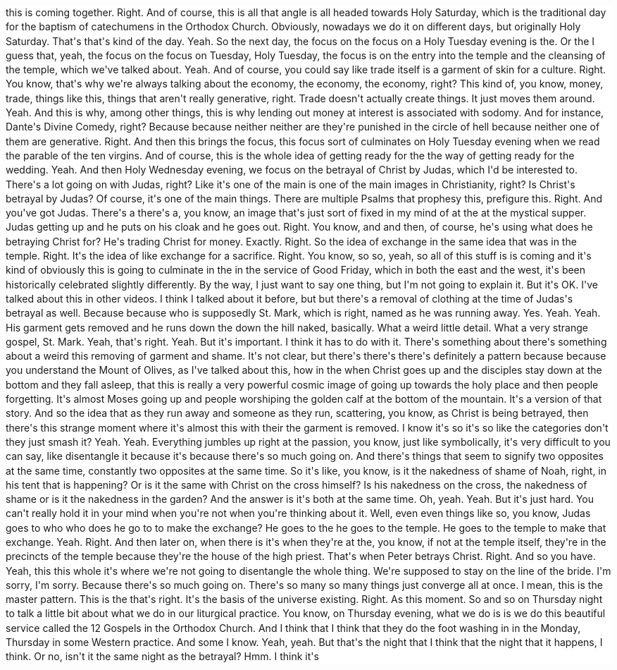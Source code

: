 this is coming together. Right. And of course, this is all that angle is all headed towards Holy Saturday, which is the traditional day for the baptism of catechumens in the Orthodox Church. Obviously, nowadays we do it on different days, but originally Holy Saturday. That's that's kind of the day. Yeah. So the next day, the focus on the focus on a Holy Tuesday evening is the. Or the I guess that, yeah, the focus on the focus on Tuesday, Holy Tuesday, the focus is on the entry into the temple and the cleansing of the temple, which we've talked about. Yeah. And of course, you could say like trade itself is a garment of skin for a culture. Right. You know, that's why we're always talking about the economy, the economy, the economy, right? This kind of, you know, money, trade, things like this, things that aren't really generative, right. Trade doesn't actually create things. It just moves them around. Yeah. And this is why, among other things, this is why lending out money at interest is associated with sodomy. And for instance, Dante's Divine Comedy, right? Because because neither neither are they're punished in the circle of hell because neither one of them are generative. Right. And then this brings the focus, this focus sort of culminates on Holy Tuesday evening when we read the parable of the ten virgins. And of course, this is the whole idea of getting ready for the the way of getting ready for the wedding. Yeah. And then Holy Wednesday evening, we focus on the betrayal of Christ by Judas, which I'd be interested to. There's a lot going on with Judas, right? Like it's one of the main is one of the main images in Christianity, right? Is Christ's betrayal by Judas? Of course, it's one of the main things. There are multiple Psalms that prophesy this, prefigure this. Right. And you've got Judas. There's a there's a, you know, an image that's just sort of fixed in my mind of at the at the mystical supper. Judas getting up and he puts on his cloak and he goes out. Right. You know, and and then, of course, he's using what does he betraying Christ for? He's trading Christ for money. Exactly. Right. So the idea of exchange in the same idea that was in the temple. Right. It's the idea of like exchange for a sacrifice. Right. You know, so so, yeah, so all of this stuff is is coming and it's kind of obviously this is going to culminate in the in the service of Good Friday, which in both the east and the west, it's been historically celebrated slightly differently. By the way, I just want to say one thing, but I'm not going to explain it. But it's OK. I've talked about this in other videos. I think I talked about it before, but but there's a removal of clothing at the time of Judas's betrayal as well. Because because who is supposedly St. Mark, which is right, named as he was running away. Yes. Yeah. Yeah. His garment gets removed and he runs down the down the hill naked, basically. What a weird little detail. What a very strange gospel, St. Mark. Yeah, that's right. Yeah. But it's important. I think it has to do with it. There's something about there's something about a weird this removing of garment and shame. It's not clear, but there's there's there's definitely a pattern because because you understand the Mount of Olives, as I've talked about this, how in the when Christ goes up and the disciples stay down at the bottom and they fall asleep, that this is really a very powerful cosmic image of going up towards the holy place and then people forgetting. It's almost Moses going up and people worshiping the golden calf at the bottom of the mountain. It's a version of that story. And so the idea that as they run away and someone as they run, scattering, you know, as Christ is being betrayed, then there's this strange moment where it's almost this with their the garment is removed. I know it's so it's so like the categories don't they just smash it? Yeah. Yeah. Everything jumbles up right at the passion, you know, just like symbolically, it's very difficult to you can say, like disentangle it because it's because there's so much going on. And there's things that seem to signify two opposites at the same time, constantly two opposites at the same time. So it's like, you know, is it the nakedness of shame of Noah, right, in his tent that is happening? Or is it the same with Christ on the cross himself? Is his nakedness on the cross, the nakedness of shame or is it the nakedness in the garden? And the answer is it's both at the same time. Oh, yeah. Yeah. But it's just hard. You can't really hold it in your mind when you're not when you're thinking about it. Well, even even things like so, you know, Judas goes to who who does he go to to make the exchange? He goes to the he goes to the temple. He goes to the temple to make that exchange. Yeah. Right. And then later on, when there is it's when they're at the, you know, if not at the temple itself, they're in the precincts of the temple because they're the house of the high priest. That's when Peter betrays Christ. Right. And so you have. Yeah, this this whole it's where we're not going to disentangle the whole thing. We're supposed to stay on the line of the bride. I'm sorry, I'm sorry. Because there's so much going on. There's so many so many things just converge all at once. I mean, this is the master pattern. This is the that's right. It's the basis of the universe existing. Right. As this moment. So and so on Thursday night to talk a little bit about what we do in our liturgical practice. You know, on Thursday evening, what we do is is we do this beautiful service called the 12 Gospels in the Orthodox Church. And I think that I think that they do the foot washing in in the Monday, Thursday in some Western practice. And some I know. Yeah, yeah. But that's the night that I think that the night that it happens, I think. Or no, isn't it the same night as the betrayal? Hmm. I think it's